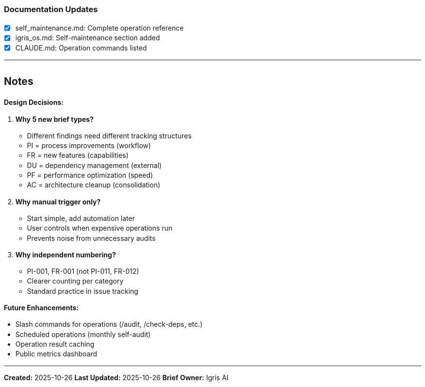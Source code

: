 ### Documentation Updates
- [x] self_maintenance.md: Complete operation reference
- [x] igris_os.md: Self-maintenance section added
- [x] CLAUDE.md: Operation commands listed

---

## Notes

**Design Decisions:**

1. **Why 5 new brief types?**
   - Different findings need different tracking structures
   - PI = process improvements (workflow)
   - FR = new features (capabilities)
   - DU = dependency management (external)
   - PF = performance optimization (speed)
   - AC = architecture cleanup (consolidation)

2. **Why manual trigger only?**
   - Start simple, add automation later
   - User controls when expensive operations run
   - Prevents noise from unnecessary audits

3. **Why independent numbering?**
   - PI-001, FR-001 (not PI-011, FR-012)
   - Clearer counting per category
   - Standard practice in issue tracking

**Future Enhancements:**
- Slash commands for operations (/audit, /check-deps, etc.)
- Scheduled operations (monthly self-audit)
- Operation result caching
- Public metrics dashboard

---

**Created:** 2025-10-26
**Last Updated:** 2025-10-26
**Brief Owner:** Igris AI
